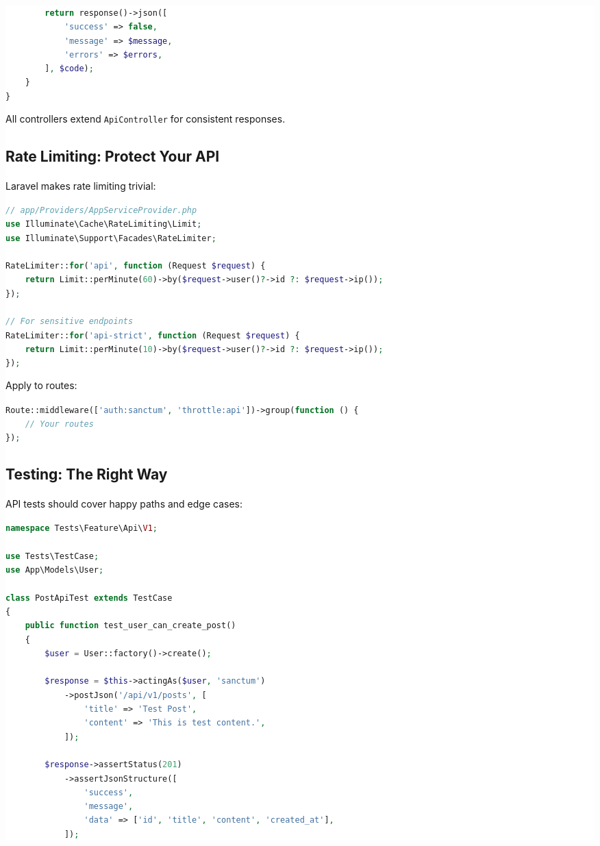 ```php
        return response()->json([
            'success' => false,
            'message' => $message,
            'errors' => $errors,
        ], $code);
    }
}
```

All controllers extend `ApiController` for consistent responses.

## Rate Limiting: Protect Your API

Laravel makes rate limiting trivial:

```php
// app/Providers/AppServiceProvider.php
use Illuminate\Cache\RateLimiting\Limit;
use Illuminate\Support\Facades\RateLimiter;

RateLimiter::for('api', function (Request $request) {
    return Limit::perMinute(60)->by($request->user()?->id ?: $request->ip());
});

// For sensitive endpoints
RateLimiter::for('api-strict', function (Request $request) {
    return Limit::perMinute(10)->by($request->user()?->id ?: $request->ip());
});
```

Apply to routes:

```php
Route::middleware(['auth:sanctum', 'throttle:api'])->group(function () {
    // Your routes
});
```

## Testing: The Right Way

API tests should cover happy paths and edge cases:

```php
namespace Tests\Feature\Api\V1;

use Tests\TestCase;
use App\Models\User;

class PostApiTest extends TestCase
{
    public function test_user_can_create_post()
    {
        $user = User::factory()->create();

        $response = $this->actingAs($user, 'sanctum')
            ->postJson('/api/v1/posts', [
                'title' => 'Test Post',
                'content' => 'This is test content.',
            ]);

        $response->assertStatus(201)
            ->assertJsonStructure([
                'success',
                'message',
                'data' => ['id', 'title', 'content', 'created_at'],
            ]);
```